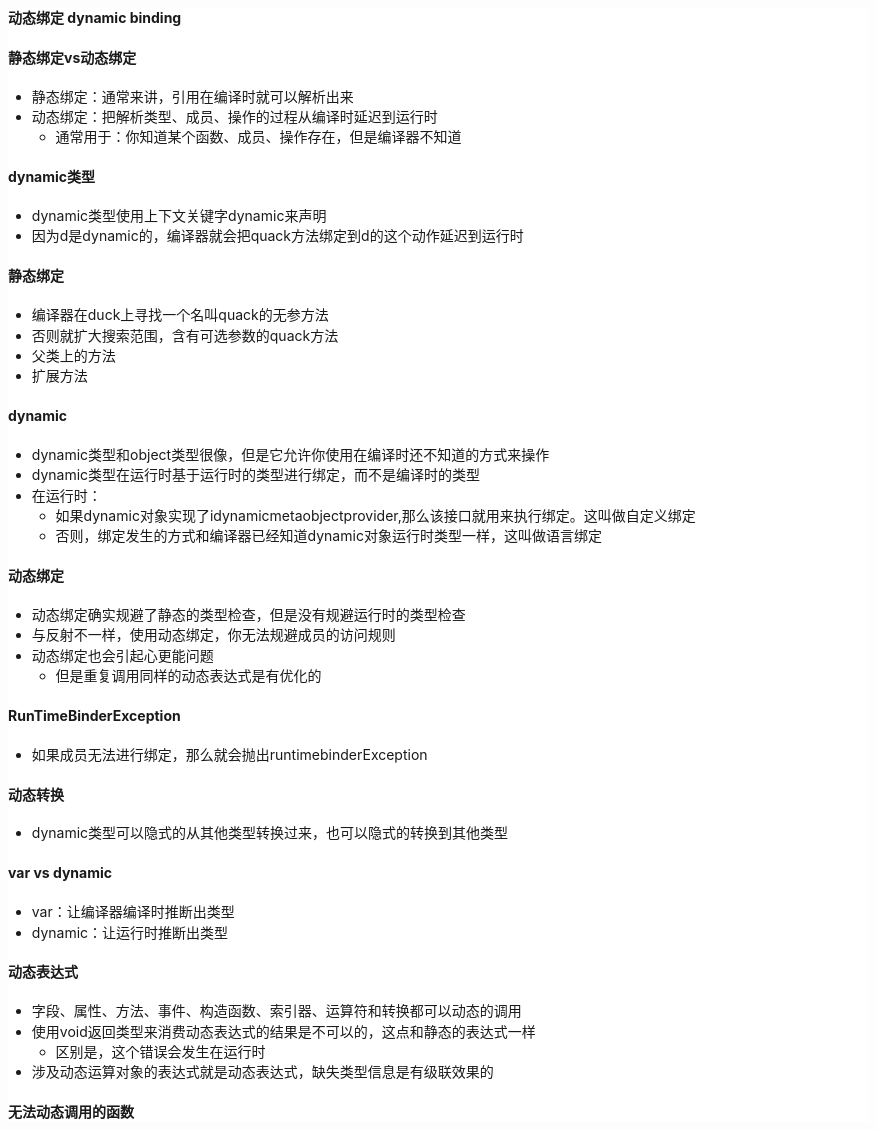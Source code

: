 #### 动态绑定 dynamic binding

#### 静态绑定vs动态绑定

- 静态绑定：通常来讲，引用在编译时就可以解析出来
- 动态绑定：把解析类型、成员、操作的过程从编译时延迟到运行时
  - 通常用于：你知道某个函数、成员、操作存在，但是编译器不知道

#### dynamic类型

- dynamic类型使用上下文关键字dynamic来声明
- 因为d是dynamic的，编译器就会把quack方法绑定到d的这个动作延迟到运行时

#### 静态绑定

- 编译器在duck上寻找一个名叫quack的无参方法
- 否则就扩大搜索范围，含有可选参数的quack方法
- 父类上的方法
- 扩展方法

#### dynamic

- dynamic类型和object类型很像，但是它允许你使用在编译时还不知道的方式来操作
- dynamic类型在运行时基于运行时的类型进行绑定，而不是编译时的类型
- 在运行时：
  - 如果dynamic对象实现了idynamicmetaobjectprovider,那么该接口就用来执行绑定。这叫做自定义绑定
  - 否则，绑定发生的方式和编译器已经知道dynamic对象运行时类型一样，这叫做语言绑定

#### 动态绑定

- 动态绑定确实规避了静态的类型检查，但是没有规避运行时的类型检查
- 与反射不一样，使用动态绑定，你无法规避成员的访问规则
- 动态绑定也会引起心更能问题
  - 但是重复调用同样的动态表达式是有优化的

#### RunTimeBinderException

- 如果成员无法进行绑定，那么就会抛出runtimebinderException

#### 动态转换

- dynamic类型可以隐式的从其他类型转换过来，也可以隐式的转换到其他类型

#### var  vs  dynamic

- var：让编译器编译时推断出类型
- dynamic：让运行时推断出类型

#### 动态表达式

- 字段、属性、方法、事件、构造函数、索引器、运算符和转换都可以动态的调用
- 使用void返回类型来消费动态表达式的结果是不可以的，这点和静态的表达式一样
  - 区别是，这个错误会发生在运行时
- 涉及动态运算对象的表达式就是动态表达式，缺失类型信息是有级联效果的

#### 无法动态调用的函数
